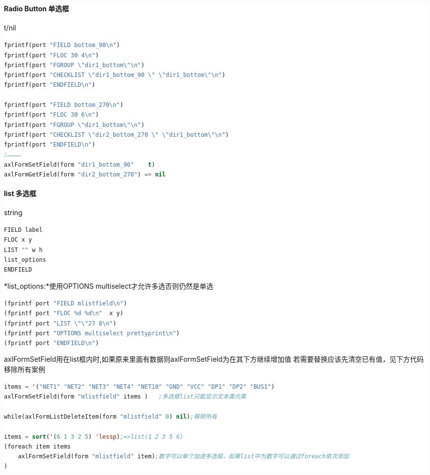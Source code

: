 #### Radio Button 单选框

t/nil

```lisp
fprintf(port "FIELD bottom_90\n")
fprintf(port "FLOC 30 4\n")
fprintf(port "FGROUP \"dir1_bottom\"\n")
fprintf(port "CHECKLIST \"dir1_bottom_90 \" \"dir1_bottom\"\n")
fprintf(port "ENDFIELD\n")

fprintf(port "FIELD bottom_270\n")
fprintf(port "FLOC 30 6\n")
fprintf(port "FGROUP \"dir1_bottom\"\n")
fprintf(port "CHECKLIST \"dir2_bottom_270 \" \"dir1_bottom\"\n")
fprintf(port "ENDFIELD\n")
;…………
axlFormSetField(form "dir1_bottom_90"    t)
axlFormGetField(form "dir2_bottom_270") => nil
```

#### list 多选框

string

```lisp
FIELD label
FLOC x y
LIST "" w h
list_options
ENDFIELD
```

*list_options:*使用OPTIONS multiselect才允许多选否则仍然是单选

```lisp
(fprintf port "FIELD mlistfield\n")
(fprintf port "FLOC %d %d\n"  x y)
(fprintf port "LIST \"\"27 8\n")
(fprintf port "OPTIONS multiselect prettyprint\n")
(fprintf port "ENDFIELD\n")    
```

axlFormSetField用在list框内时,如果原来里面有数据则axlFormSetField为在其下方继续增加值
若需要替换应该先清空已有值，见下方代码移除所有案例

```lisp
items = '("NET1" "NET2" "NET3" "NET4" "NET10" "GND" "VCC" "DP1" "DP2" "BUS1")
axlFormSetField(form "mlistfield" items )	;多选框list只能显示文本类元素

while(axlFormListDeleteItem(form "mlistfield" 0) nil);移除所有

items = sort('(6 1 3 2 5) 'lessp);=>list(1 2 3 5 6)
(foreach item items
    axlFormSetField(form "mlistfield" item);数字可以单个加进多选框，如果list中为数字可以通过foreach依次添加
)

```
